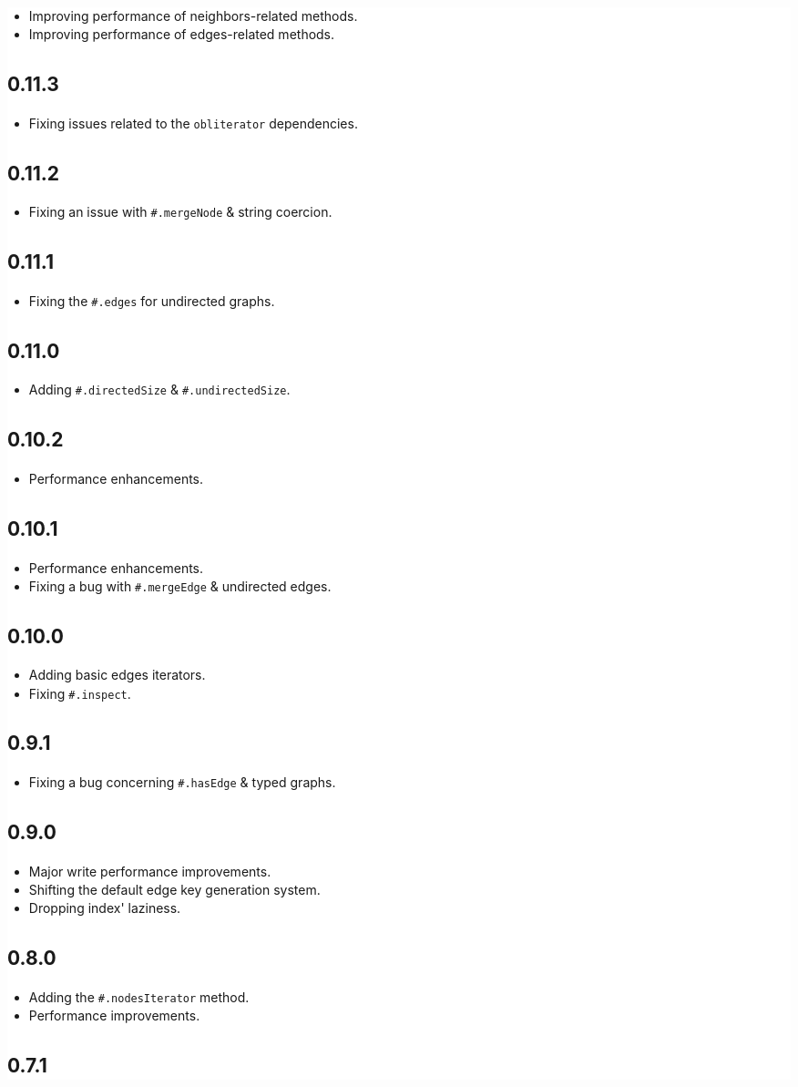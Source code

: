 - Improving performance of neighbors-related methods.
- Improving performance of edges-related methods.

## 0.11.3

- Fixing issues related to the `obliterator` dependencies.

## 0.11.2

- Fixing an issue with `#.mergeNode` & string coercion.

## 0.11.1

- Fixing the `#.edges` for undirected graphs.

## 0.11.0

- Adding `#.directedSize` & `#.undirectedSize`.

## 0.10.2

- Performance enhancements.

## 0.10.1

- Performance enhancements.
- Fixing a bug with `#.mergeEdge` & undirected edges.

## 0.10.0

- Adding basic edges iterators.
- Fixing `#.inspect`.

## 0.9.1

- Fixing a bug concerning `#.hasEdge` & typed graphs.

## 0.9.0

- Major write performance improvements.
- Shifting the default edge key generation system.
- Dropping index' laziness.

## 0.8.0

- Adding the `#.nodesIterator` method.
- Performance improvements.

## 0.7.1
